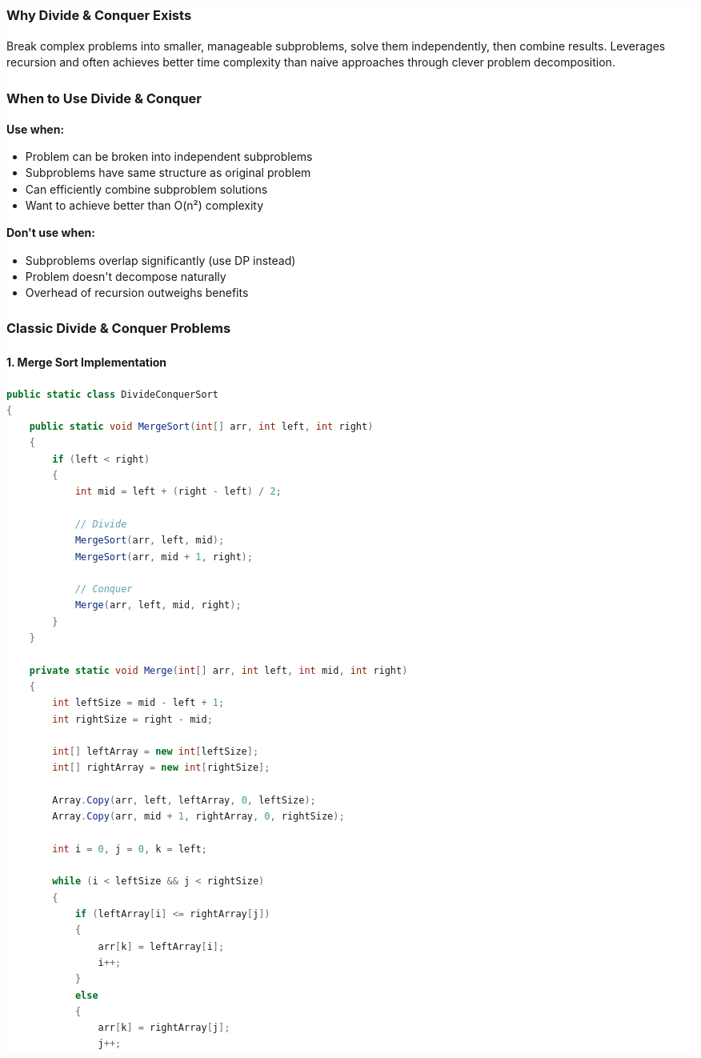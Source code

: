 ### Why Divide & Conquer Exists
Break complex problems into smaller, manageable subproblems, solve them independently, then combine results. Leverages recursion and often achieves better time complexity than naive approaches through clever problem decomposition.

### When to Use Divide & Conquer

**Use when:**
- Problem can be broken into independent subproblems
- Subproblems have same structure as original problem
- Can efficiently combine subproblem solutions
- Want to achieve better than O(n²) complexity

**Don't use when:**
- Subproblems overlap significantly (use DP instead)
- Problem doesn't decompose naturally
- Overhead of recursion outweighs benefits

### Classic Divide & Conquer Problems

#### 1. Merge Sort Implementation
```csharp
public static class DivideConquerSort
{
    public static void MergeSort(int[] arr, int left, int right)
    {
        if (left < right)
        {
            int mid = left + (right - left) / 2;

            // Divide
            MergeSort(arr, left, mid);
            MergeSort(arr, mid + 1, right);

            // Conquer
            Merge(arr, left, mid, right);
        }
    }

    private static void Merge(int[] arr, int left, int mid, int right)
    {
        int leftSize = mid - left + 1;
        int rightSize = right - mid;

        int[] leftArray = new int[leftSize];
        int[] rightArray = new int[rightSize];

        Array.Copy(arr, left, leftArray, 0, leftSize);
        Array.Copy(arr, mid + 1, rightArray, 0, rightSize);

        int i = 0, j = 0, k = left;

        while (i < leftSize && j < rightSize)
        {
            if (leftArray[i] <= rightArray[j])
            {
                arr[k] = leftArray[i];
                i++;
            }
            else
            {
                arr[k] = rightArray[j];
                j++;
```